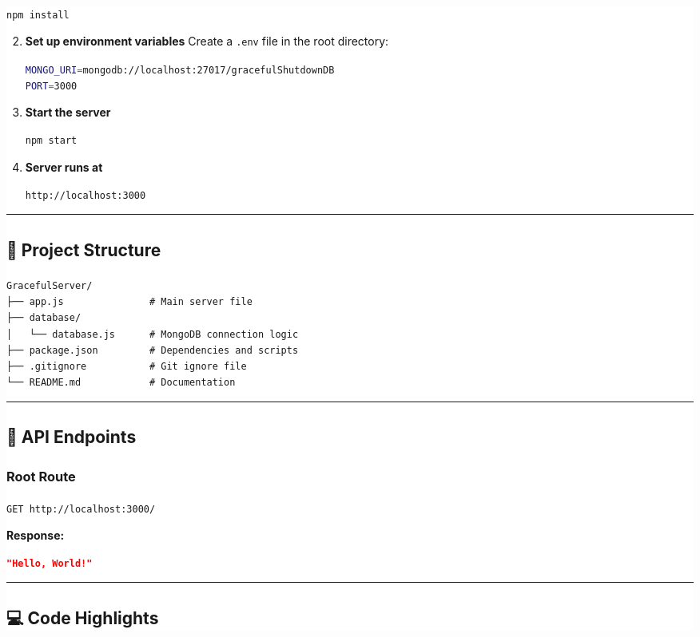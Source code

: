    ```bash
   npm install
   ```

2. **Set up environment variables**
   Create a `.env` file in the root directory:

   ```bash
   MONGO_URI=mongodb://localhost:27017/gracefulShutdownDB
   PORT=3000
   ```

3. **Start the server**

   ```bash
   npm start
   ```

4. **Server runs at**

   ```
   http://localhost:3000
   ```

---

## 📁 Project Structure

```
GracefulServer/
├── app.js               # Main server file
├── database/
│   └── database.js      # MongoDB connection logic
├── package.json         # Dependencies and scripts
├── .gitignore           # Git ignore file
└── README.md            # Documentation
```

---

## 📡 API Endpoints

### Root Route

```http
GET http://localhost:3000/
```

**Response:**

```json
"Hello, World!"
```

---

## 💻 Code Highlights
